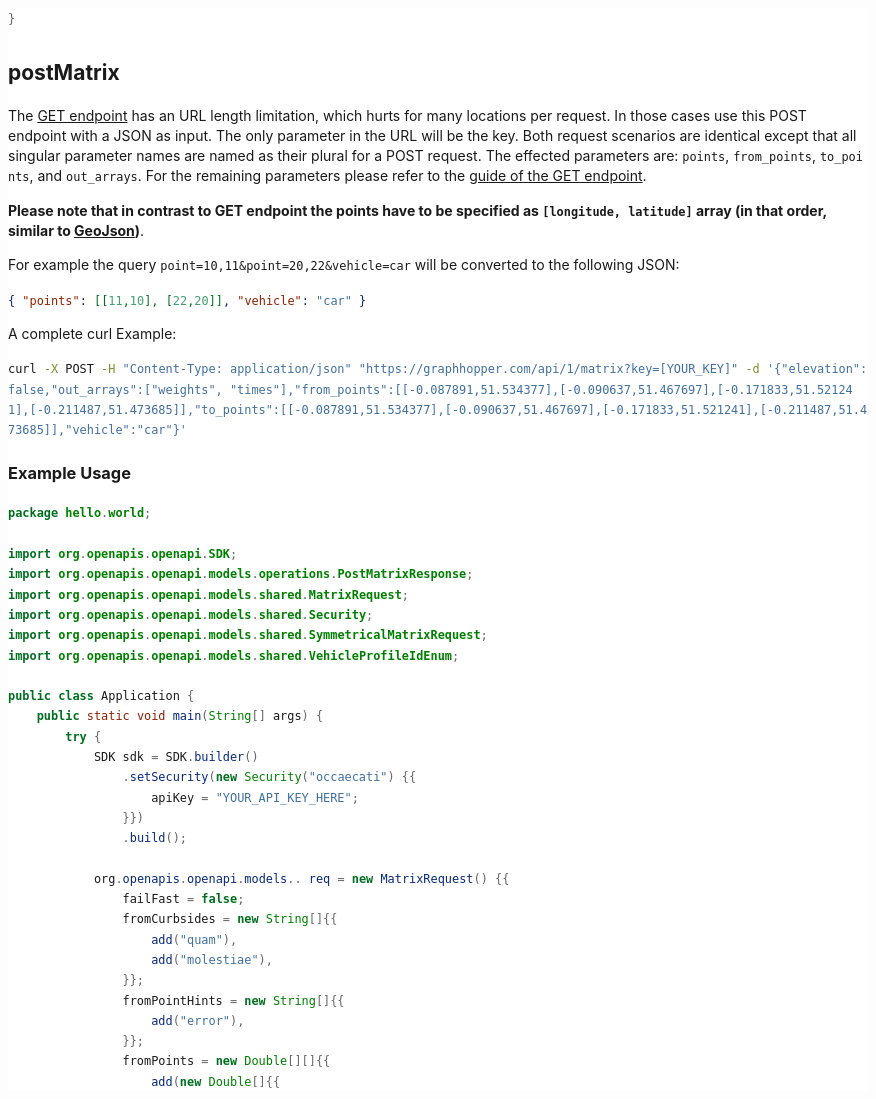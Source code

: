 ```java
}
```

## postMatrix


The [GET endpoint](#operation/getMatrix) has an URL length limitation, which hurts for many locations per request.
In those cases use this POST endpoint with a JSON as input. The only parameter in the URL will be the key.
Both request scenarios are identical except that all singular parameter names are named as their plural for a POST request.
The effected parameters are: `points`, `from_points`, `to_points`, and `out_arrays`. For the remaining parameters
please refer to the [guide of the GET endpoint](#operation/getMatrix).

**Please note that in contrast to GET endpoint the points have to be specified as `[longitude, latitude]` array (in that order, similar to [GeoJson](http://geojson.org/geojson-spec.html#examples))**.

For example the query `point=10,11&point=20,22&vehicle=car` will be converted to the following JSON:
```json
{ "points": [[11,10], [22,20]], "vehicle": "car" }
```

A complete curl Example:
```bash
curl -X POST -H "Content-Type: application/json" "https://graphhopper.com/api/1/matrix?key=[YOUR_KEY]" -d '{"elevation":false,"out_arrays":["weights", "times"],"from_points":[[-0.087891,51.534377],[-0.090637,51.467697],[-0.171833,51.521241],[-0.211487,51.473685]],"to_points":[[-0.087891,51.534377],[-0.090637,51.467697],[-0.171833,51.521241],[-0.211487,51.473685]],"vehicle":"car"}'
```


### Example Usage

```java
package hello.world;

import org.openapis.openapi.SDK;
import org.openapis.openapi.models.operations.PostMatrixResponse;
import org.openapis.openapi.models.shared.MatrixRequest;
import org.openapis.openapi.models.shared.Security;
import org.openapis.openapi.models.shared.SymmetricalMatrixRequest;
import org.openapis.openapi.models.shared.VehicleProfileIdEnum;

public class Application {
    public static void main(String[] args) {
        try {
            SDK sdk = SDK.builder()
                .setSecurity(new Security("occaecati") {{
                    apiKey = "YOUR_API_KEY_HERE";
                }})
                .build();

            org.openapis.openapi.models.. req = new MatrixRequest() {{
                failFast = false;
                fromCurbsides = new String[]{{
                    add("quam"),
                    add("molestiae"),
                }};
                fromPointHints = new String[]{{
                    add("error"),
                }};
                fromPoints = new Double[][]{{
                    add(new Double[]{{
```